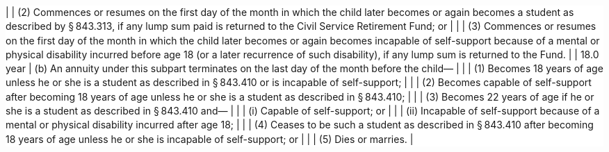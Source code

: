 |            |               (2) Commences or resumes on the first day of the month in which the child later becomes or again becomes a student as described by &#167;&#8201;843.313, if any lump sum paid is returned to the Civil Service Retirement Fund; or                                                                                                                                                                                                                                                                                                                                                   |
|            |               (3) Commences or resumes on the first day of the month in which the child later becomes or again becomes incapable of self-support because of a mental or physical disability incurred before age 18 (or a later recurrence of such disability), if any lump sum is returned to the Fund.                                                                                                                                                                                                                                                                                            |
| 18.0 year  | (b) An annuity under this subpart terminates on the last day of the month before the child&#8212;                                                                                                                                                                                                                                                                                                                                                                                                                                                                                                  |
|            |               (1) Becomes 18 years of age unless he or she is a student as described in &#167;&#8201;843.410 or is incapable of self-support;                                                                                                                                                                                                                                                                                                                                                                                                                                                      |
|            |               (2) Becomes capable of self-support after becoming 18 years of age unless he or she is a student as described in &#167;&#8201;843.410;                                                                                                                                                                                                                                                                                                                                                                                                                                               |
|            |               (3) Becomes 22 years of age if he or she is a student as described in &#167;&#8201;843.410 and&#8212;                                                                                                                                                                                                                                                                                                                                                                                                                                                                                |
|            |               (i) Capable of self-support; or                                                                                                                                                                                                                                                                                                                                                                                                                                                                                                                                                      |
|            |               (ii) Incapable of self-support because of a mental or physical disability incurred after age 18;                                                                                                                                                                                                                                                                                                                                                                                                                                                                                     |
|            |               (4) Ceases to be such a student as described in &#167;&#8201;843.410 after becoming 18 years of age unless he or she is incapable of self-support; or                                                                                                                                                                                                                                                                                                                                                                                                                                |
|            |               (5) Dies or marries.                                                                                                                                                                                                                                                                                                                                                                                                                                                                                                                                                                 |